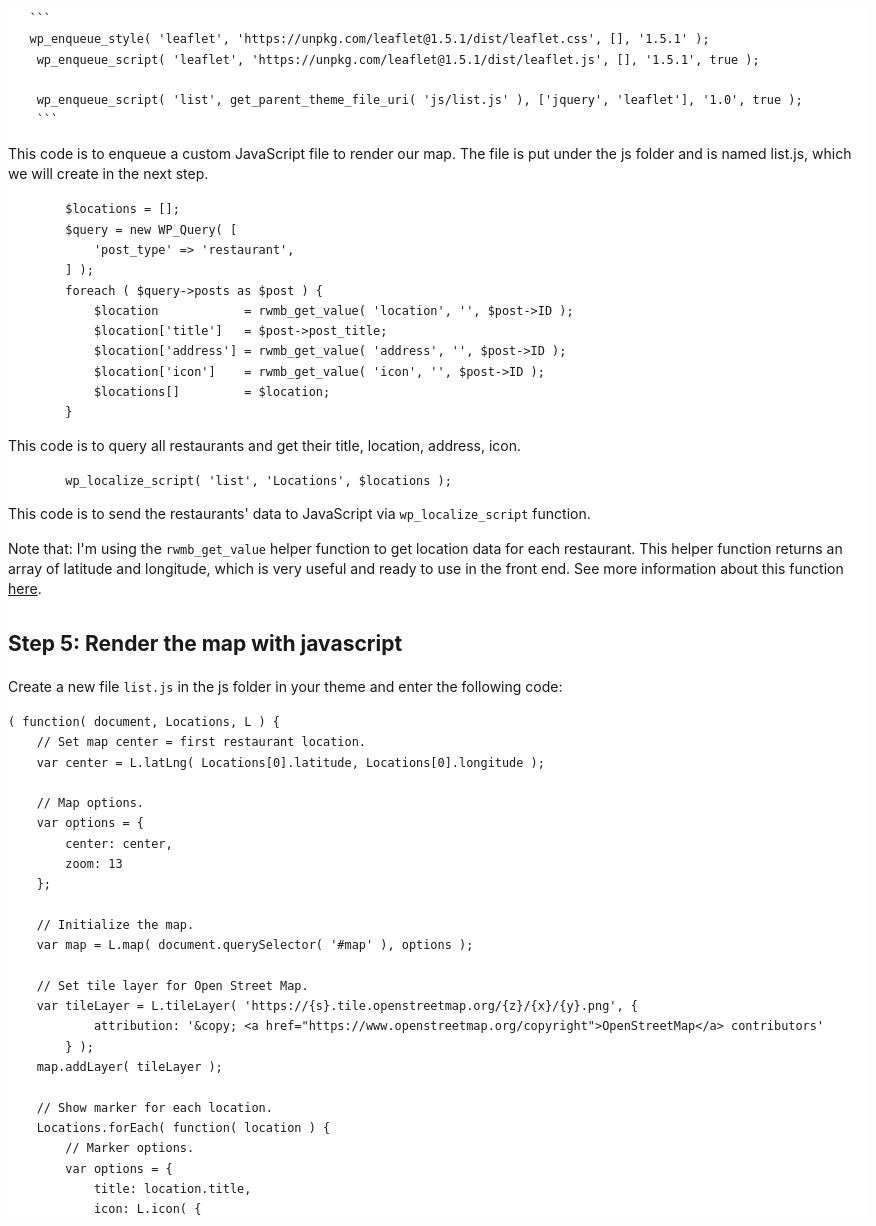        ```
       wp_enqueue_style( 'leaflet', 'https://unpkg.com/leaflet@1.5.1/dist/leaflet.css', [], '1.5.1' );
        wp_enqueue_script( 'leaflet', 'https://unpkg.com/leaflet@1.5.1/dist/leaflet.js', [], '1.5.1', true );

        wp_enqueue_script( 'list', get_parent_theme_file_uri( 'js/list.js' ), ['jquery', 'leaflet'], '1.0', true );
        ```

This code is to enqueue a custom JavaScript file to render our map. The file is put under the js folder and is named list.js, which we will create in the next step.
```
        $locations = [];
        $query = new WP_Query( [
            'post_type' => 'restaurant',
        ] );
        foreach ( $query->posts as $post ) {
            $location            = rwmb_get_value( 'location', '', $post->ID );
            $location['title']   = $post->post_title;
            $location['address'] = rwmb_get_value( 'address', '', $post->ID );
            $location['icon']    = rwmb_get_value( 'icon', '', $post->ID );
            $locations[]         = $location;
        }
```
This code is to query all restaurants and get their title, location, address, icon.

```
        wp_localize_script( 'list', 'Locations', $locations );
```
This code is to send the restaurants' data to JavaScript via `wp_localize_script` function.

Note that: I'm using the `rwmb_get_value` helper function to get location data for each restaurant. This helper function returns an array of latitude and longitude, which is very useful and ready to use in the front end. See more information about this function [here](https://docs.metabox.io/rwmb-get-value/).

## Step 5: Render the map with javascript

Create a new file `list.js` in the js folder in your theme and enter the following code:
```
( function( document, Locations, L ) {
    // Set map center = first restaurant location.
    var center = L.latLng( Locations[0].latitude, Locations[0].longitude );

    // Map options.
    var options = {
        center: center,
        zoom: 13
    };

    // Initialize the map.
    var map = L.map( document.querySelector( '#map' ), options );

    // Set tile layer for Open Street Map.
    var tileLayer = L.tileLayer( 'https://{s}.tile.openstreetmap.org/{z}/{x}/{y}.png', {
            attribution: '&copy; <a href="https://www.openstreetmap.org/copyright">OpenStreetMap</a> contributors'
        } );
    map.addLayer( tileLayer );

    // Show marker for each location.
    Locations.forEach( function( location ) {
        // Marker options.
        var options = {
            title: location.title,
            icon: L.icon( {
```